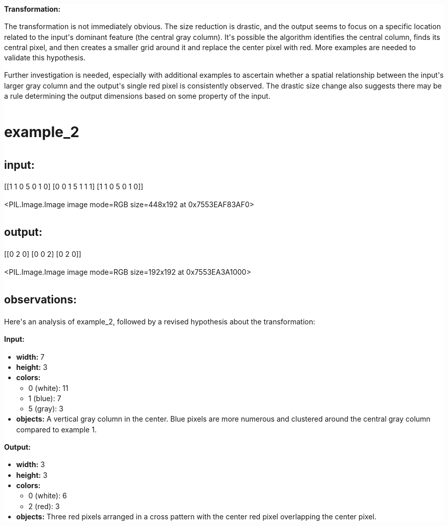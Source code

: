 
**Transformation:**

The transformation is not immediately obvious.  The size reduction is drastic, and the output seems to focus on a specific location related to the input's dominant feature (the central gray column). It's possible the algorithm identifies the central column, finds its central pixel, and then creates a smaller grid around it and replace the center pixel with red. More examples are needed to validate this hypothesis.

Further investigation is needed, especially with additional examples to ascertain whether a spatial relationship between the input's larger gray column and the output's single red pixel is consistently observed.  The drastic size change also suggests there may be a rule determining the output dimensions based on some property of the input.


# example_2

## input:

[[1 1 0 5 0 1 0]
 [0 0 1 5 1 1 1]
 [1 1 0 5 0 1 0]]


<PIL.Image.Image image mode=RGB size=448x192 at 0x7553EAF83AF0>


## output:

[[0 2 0]
 [0 0 2]
 [0 2 0]]


<PIL.Image.Image image mode=RGB size=192x192 at 0x7553EA3A1000>


## observations:

Here's an analysis of example_2, followed by a revised hypothesis about the transformation:

**Input:**

*   **width:** 7
*   **height:** 3
*   **colors:**
    *   0 (white): 11
    *   1 (blue): 7
    *   5 (gray): 3
*   **objects:** A vertical gray column in the center.  Blue pixels are more numerous and clustered around the central gray column compared to example 1.


**Output:**

*   **width:** 3
*   **height:** 3
*   **colors:**
    *   0 (white): 6
    *   2 (red): 3
*   **objects:** Three red pixels arranged in a cross pattern with the center red pixel overlapping the center pixel.
